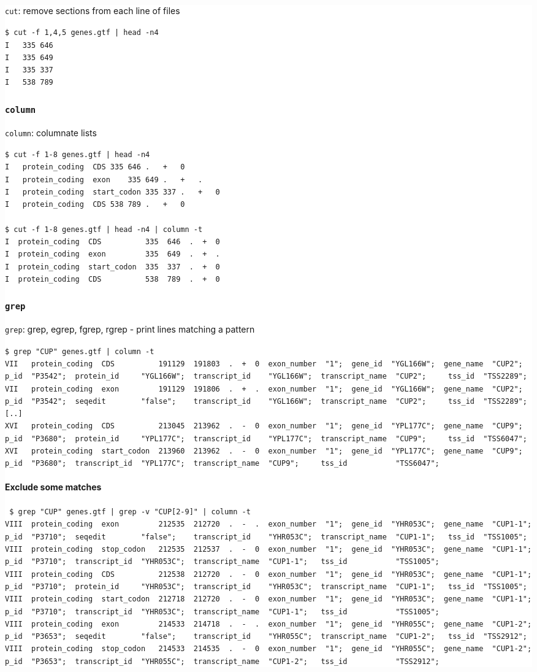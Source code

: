 `cut`: remove sections from each line of files

    $ cut -f 1,4,5 genes.gtf | head -n4
    I	335	646
    I	335	649
    I	335	337
    I	538	789

### `column`
    
`column`: columnate lists

    $ cut -f 1-8 genes.gtf | head -n4
    I	protein_coding	CDS	335	646	.	+	0
    I	protein_coding	exon	335	649	.	+	.
    I	protein_coding	start_codon	335	337	.	+	0
    I	protein_coding	CDS	538	789	.	+	0

    $ cut -f 1-8 genes.gtf | head -n4 | column -t
    I  protein_coding  CDS          335  646  .  +  0
    I  protein_coding  exon         335  649  .  +  .
    I  protein_coding  start_codon  335  337  .  +  0
    I  protein_coding  CDS          538  789  .  +  0
 
### `grep`

`grep`: grep, egrep, fgrep, rgrep - print lines matching a pattern

    $ grep "CUP" genes.gtf | column -t
    VII   protein_coding  CDS          191129  191803  .  +  0  exon_number  "1";  gene_id  "YGL166W";  gene_name  "CUP2";    p_id  "P3542";  protein_id     "YGL166W";  transcript_id    "YGL166W";  transcript_name  "CUP2";     tss_id  "TSS2289";
    VII   protein_coding  exon         191129  191806  .  +  .  exon_number  "1";  gene_id  "YGL166W";  gene_name  "CUP2";    p_id  "P3542";  seqedit        "false";    transcript_id    "YGL166W";  transcript_name  "CUP2";     tss_id  "TSS2289";
    [..]
    XVI   protein_coding  CDS          213045  213962  .  -  0  exon_number  "1";  gene_id  "YPL177C";  gene_name  "CUP9";    p_id  "P3680";  protein_id     "YPL177C";  transcript_id    "YPL177C";  transcript_name  "CUP9";     tss_id  "TSS6047";
    XVI   protein_coding  start_codon  213960  213962  .  -  0  exon_number  "1";  gene_id  "YPL177C";  gene_name  "CUP9";    p_id  "P3680";  transcript_id  "YPL177C";  transcript_name  "CUP9";     tss_id           "TSS6047";
    
#### Exclude some matches

     $ grep "CUP" genes.gtf | grep -v "CUP[2-9]" | column -t
    VIII  protein_coding  exon         212535  212720  .  -  .  exon_number  "1";  gene_id  "YHR053C";  gene_name  "CUP1-1";  p_id  "P3710";  seqedit        "false";    transcript_id    "YHR053C";  transcript_name  "CUP1-1";   tss_id  "TSS1005";
    VIII  protein_coding  stop_codon   212535  212537  .  -  0  exon_number  "1";  gene_id  "YHR053C";  gene_name  "CUP1-1";  p_id  "P3710";  transcript_id  "YHR053C";  transcript_name  "CUP1-1";   tss_id           "TSS1005";
    VIII  protein_coding  CDS          212538  212720  .  -  0  exon_number  "1";  gene_id  "YHR053C";  gene_name  "CUP1-1";  p_id  "P3710";  protein_id     "YHR053C";  transcript_id    "YHR053C";  transcript_name  "CUP1-1";   tss_id  "TSS1005";
    VIII  protein_coding  start_codon  212718  212720  .  -  0  exon_number  "1";  gene_id  "YHR053C";  gene_name  "CUP1-1";  p_id  "P3710";  transcript_id  "YHR053C";  transcript_name  "CUP1-1";   tss_id           "TSS1005";
    VIII  protein_coding  exon         214533  214718  .  -  .  exon_number  "1";  gene_id  "YHR055C";  gene_name  "CUP1-2";  p_id  "P3653";  seqedit        "false";    transcript_id    "YHR055C";  transcript_name  "CUP1-2";   tss_id  "TSS2912";
    VIII  protein_coding  stop_codon   214533  214535  .  -  0  exon_number  "1";  gene_id  "YHR055C";  gene_name  "CUP1-2";  p_id  "P3653";  transcript_id  "YHR055C";  transcript_name  "CUP1-2";   tss_id           "TSS2912";